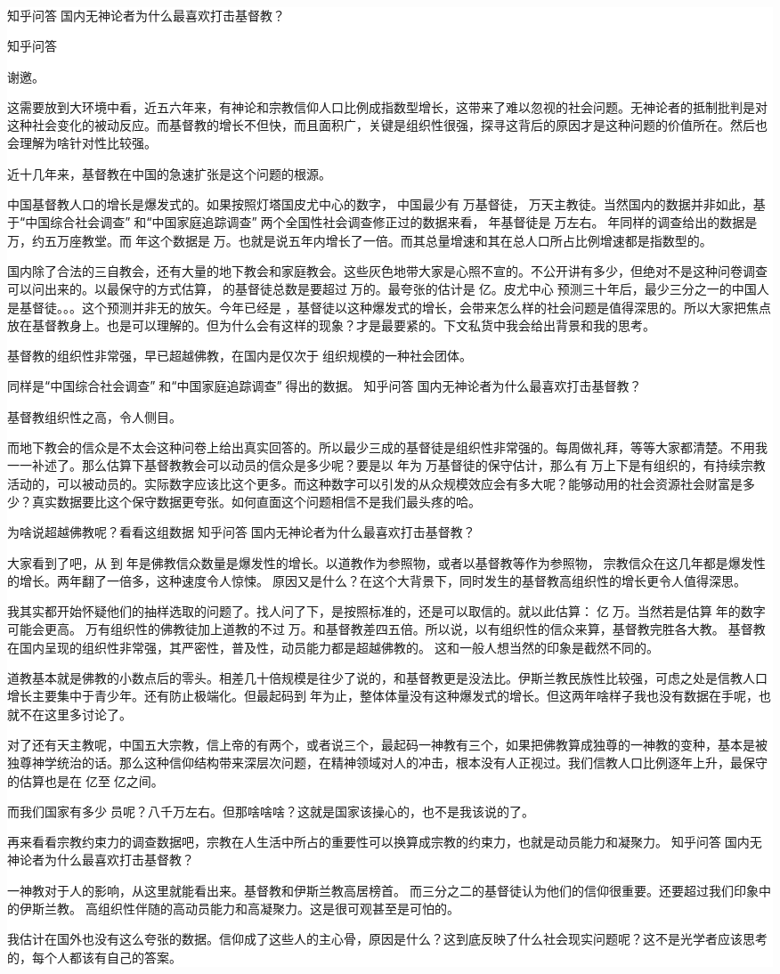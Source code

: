  
 知乎问答 国内无神论者为什么最喜欢打击基督教？ 
 
 
 
 
 
 知乎问答 
 
 

 

 谢邀。 

 这需要放到大环境中看，近五六年来，有神论和宗教信仰人口比例成指数型增长，这带来了难以忽视的社会问题。无神论者的抵制批判是对这种社会变化的被动反应。而基督教的增长不但快，而且面积广，关键是组织性很强，探寻这背后的原因才是这种问题的价值所在。然后也会理解为啥针对性比较强。 

 

 

 近十几年来，基督教在中国的急速扩张是这个问题的根源。 

 中国基督教人口的增长是爆发式的。如果按照灯塔国皮尤中心的数字， 中国最少有 万基督徒， 万天主教徒。当然国内的数据并非如此，基于“中国综合社会调查” 和“中国家庭追踪调查” 两个全国性社会调查修正过的数据来看， 年基督徒是 万左右。 年同样的调查给出的数据是 万，约五万座教堂。而 年这个数据是 万。也就是说五年内增长了一倍。而其总量增速和其在总人口所占比例增速都是指数型的。 

 国内除了合法的三自教会，还有大量的地下教会和家庭教会。这些灰色地带大家是心照不宣的。不公开讲有多少，但绝对不是这种问卷调查可以问出来的。以最保守的方式估算， 的基督徒总数是要超过 万的。最夸张的估计是 亿。皮尤中心 预测三十年后，最少三分之一的中国人是基督徒。。。这个预测并非无的放矢。今年已经是 ，基督徒以这种爆发式的增长，会带来怎么样的社会问题是值得深思的。所以大家把焦点放在基督教身上。也是可以理解的。但为什么会有这样的现象？才是最要紧的。下文私货中我会给出背景和我的思考。 

 

 基督教的组织性非常强，早已超越佛教，在国内是仅次于 组织规模的一种社会团体。 

 

 同样是“中国综合社会调查” 和“中国家庭追踪调查” 得出的数据。 知乎问答 国内无神论者为什么最喜欢打击基督教？ 

 

 基督教组织性之高，令人侧目。 

 而地下教会的信众是不太会这种问卷上给出真实回答的。所以最少三成的基督徒是组织性非常强的。每周做礼拜，等等大家都清楚。不用我一一补述了。那么估算下基督教教会可以动员的信众是多少呢？要是以 年为 万基督徒的保守估计，那么有 万上下是有组织的，有持续宗教活动的，可以被动员的。实际数字应该比这个更多。而这种数字可以引发的从众规模效应会有多大呢？能够动用的社会资源社会财富是多少？真实数据要比这个保守数据更夸张。如何直面这个问题相信不是我们最头疼的哈。 

 为啥说超越佛教呢？看看这组数据 知乎问答 国内无神论者为什么最喜欢打击基督教？ 

 大家看到了吧，从 到 年是佛教信众数量是爆发性的增长。以道教作为参照物，或者以基督教等作为参照物， 宗教信众在这几年都是爆发性的增长。两年翻了一倍多，这种速度令人惊悚。 原因又是什么？在这个大背景下，同时发生的基督教高组织性的增长更令人值得深思。 

 我其实都开始怀疑他们的抽样选取的问题了。找人问了下，是按照标准的，还是可以取信的。就以此估算： 亿 万。当然若是估算 年的数字可能会更高。 万有组织性的佛教徒加上道教的不过 万。和基督教差四五倍。所以说，以有组织性的信众来算，基督教完胜各大教。 基督教在国内呈现的组织性非常强，其严密性，普及性，动员能力都是超越佛教的。 这和一般人想当然的印象是截然不同的。 

 道教基本就是佛教的小数点后的零头。相差几十倍规模是往少了说的，和基督教更是没法比。伊斯兰教民族性比较强，可虑之处是信教人口增长主要集中于青少年。还有防止极端化。但最起码到 年为止，整体体量没有这种爆发式的增长。但这两年啥样子我也没有数据在手呢，也就不在这里多讨论了。 

 对了还有天主教呢，中国五大宗教，信上帝的有两个，或者说三个，最起码一神教有三个，如果把佛教算成独尊的一神教的变种，基本是被独尊神学统治的话。那么这种信仰结构带来深层次问题，在精神领域对人的冲击，根本没有人正视过。我们信教人口比例逐年上升，最保守的估算也是在 亿至 亿之间。 

 而我们国家有多少 员呢？八千万左右。但那啥啥啥？这就是国家该操心的，也不是我该说的了。 

 再来看看宗教约束力的调查数据吧，宗教在人生活中所占的重要性可以换算成宗教的约束力，也就是动员能力和凝聚力。 知乎问答 国内无神论者为什么最喜欢打击基督教？ 

 一神教对于人的影响，从这里就能看出来。基督教和伊斯兰教高居榜首。 而三分之二的基督徒认为他们的信仰很重要。还要超过我们印象中的伊斯兰教。 高组织性伴随的高动员能力和高凝聚力。这是很可观甚至是可怕的。 

 我估计在国外也没有这么夸张的数据。信仰成了这些人的主心骨，原因是什么？这到底反映了什么社会现实问题呢？这不是光学者应该思考的，每个人都该有自己的答案。 
